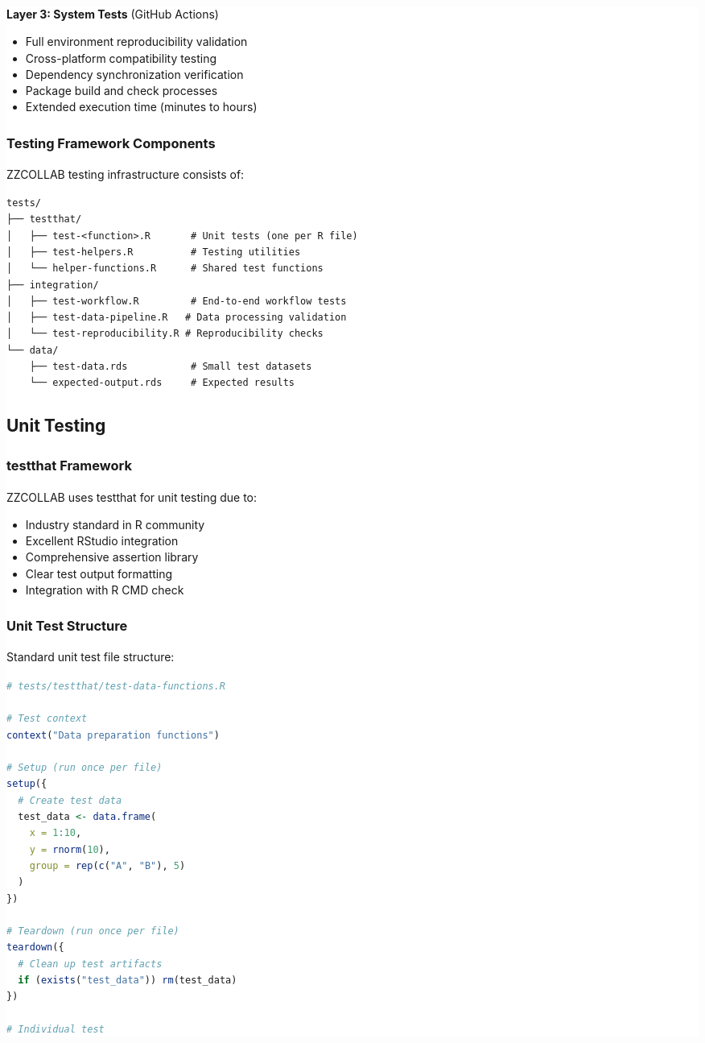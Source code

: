 **Layer 3: System Tests** (GitHub Actions)

- Full environment reproducibility validation
- Cross-platform compatibility testing
- Dependency synchronization verification
- Package build and check processes
- Extended execution time (minutes to hours)

### Testing Framework Components

ZZCOLLAB testing infrastructure consists of:

```
tests/
├── testthat/
│   ├── test-<function>.R       # Unit tests (one per R file)
│   ├── test-helpers.R          # Testing utilities
│   └── helper-functions.R      # Shared test functions
├── integration/
│   ├── test-workflow.R         # End-to-end workflow tests
│   ├── test-data-pipeline.R   # Data processing validation
│   └── test-reproducibility.R # Reproducibility checks
└── data/
    ├── test-data.rds           # Small test datasets
    └── expected-output.rds     # Expected results
```

## Unit Testing

### testthat Framework

ZZCOLLAB uses testthat for unit testing due to:

- Industry standard in R community
- Excellent RStudio integration
- Comprehensive assertion library
- Clear test output formatting
- Integration with R CMD check

### Unit Test Structure

Standard unit test file structure:

```r
# tests/testthat/test-data-functions.R

# Test context
context("Data preparation functions")

# Setup (run once per file)
setup({
  # Create test data
  test_data <- data.frame(
    x = 1:10,
    y = rnorm(10),
    group = rep(c("A", "B"), 5)
  )
})

# Teardown (run once per file)
teardown({
  # Clean up test artifacts
  if (exists("test_data")) rm(test_data)
})

# Individual test
```